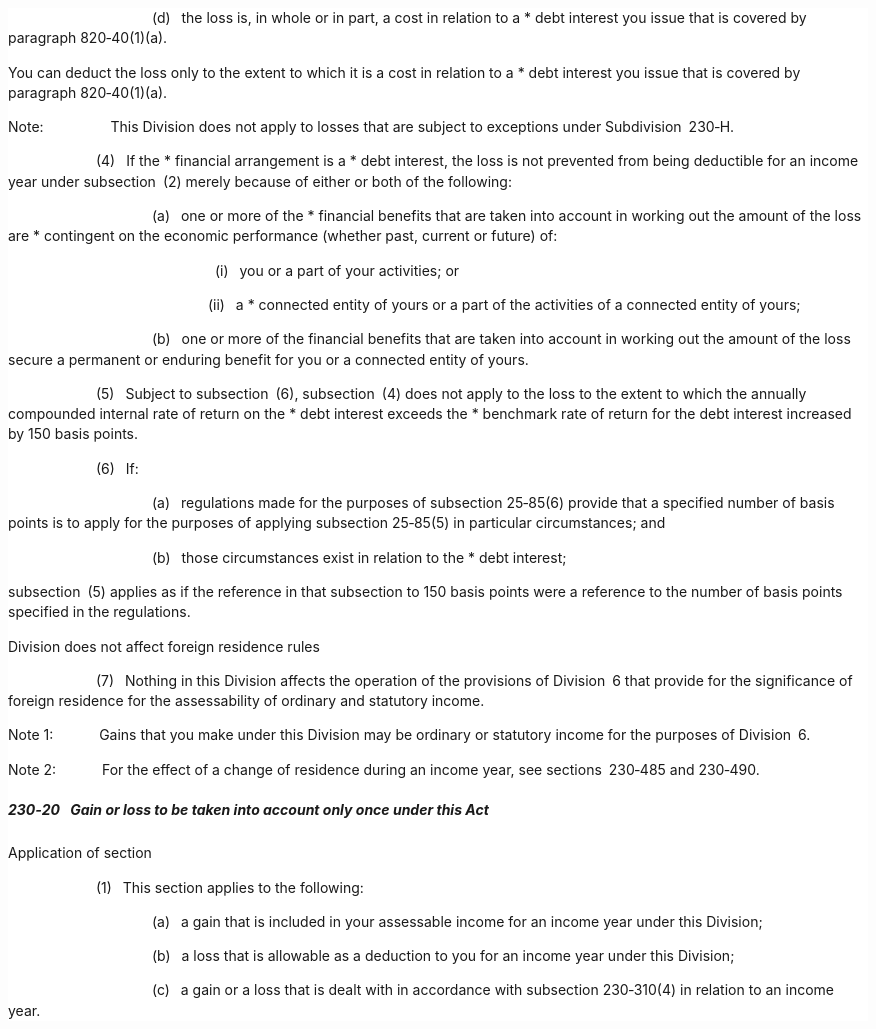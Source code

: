                      (d)  the loss is, in whole or in part, a cost in relation to a * debt interest you issue that is covered by paragraph 820‑40(1)(a).

You can deduct the loss only to the extent to which it is a cost in relation to a * debt interest you issue that is covered by paragraph 820‑40(1)(a).

Note:          This Division does not apply to losses that are subject to exceptions under Subdivision 230‑H.

             (4)  If the * financial arrangement is a * debt interest, the loss is not prevented from being deductible for an income year under subsection (2) merely because of either or both of the following:

                     (a)  one or more of the * financial benefits that are taken into account in working out the amount of the loss are * contingent on the economic performance (whether past, current or future) of:

                              (i)  you or a part of your activities; or

                             (ii)  a * connected entity of yours or a part of the activities of a connected entity of yours;

                     (b)  one or more of the financial benefits that are taken into account in working out the amount of the loss secure a permanent or enduring benefit for you or a connected entity of yours.

             (5)  Subject to subsection (6), subsection (4) does not apply to the loss to the extent to which the annually compounded internal rate of return on the * debt interest exceeds the * benchmark rate of return for the debt interest increased by 150 basis points.

             (6)  If:

                     (a)  regulations made for the purposes of subsection 25‑85(6) provide that a specified number of basis points is to apply for the purposes of applying subsection 25‑85(5) in particular circumstances; and

                     (b)  those circumstances exist in relation to the * debt interest;

subsection (5) applies as if the reference in that subsection to 150 basis points were a reference to the number of basis points specified in the regulations.

Division does not affect foreign residence rules

             (7)  Nothing in this Division affects the operation of the provisions of Division 6 that provide for the significance of foreign residence for the assessability of ordinary and statutory income.

Note 1:       Gains that you make under this Division may be ordinary or statutory income for the purposes of Division 6.

Note 2:       For the effect of a change of residence during an income year, see sections 230‑485 and 230‑490.

##### <a id="230‑20"></a>230‑20  Gain or loss to be taken into account only once under this Act

Application of section

             (1)  This section applies to the following:

                     (a)  a gain that is included in your assessable income for an income year under this Division;

                     (b)  a loss that is allowable as a deduction to you for an income year under this Division;

                     (c)  a gain or a loss that is dealt with in accordance with subsection 230‑310(4) in relation to an income year.

